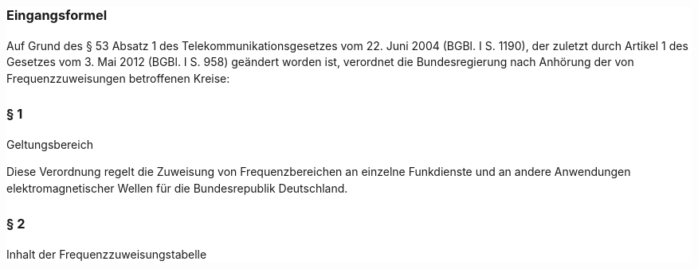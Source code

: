 </div>

</div>

</div>

</div>

<span id="BJNR332600013BJNE000100000.html"></span>

### Eingangsformel  

<div>

<div class="jnhtml">

<div>

<div class="jurAbsatz">

Auf Grund des § 53 Absatz 1 des Telekommunikationsgesetzes vom 22. Juni
2004 (BGBl. I S. 1190), der zuletzt durch Artikel 1 des Gesetzes vom 3.
Mai 2012 (BGBl. I S. 958) geändert worden ist, verordnet die
Bundesregierung nach Anhörung der von Frequenzzuweisungen betroffenen
Kreise:

</div>

</div>

</div>

</div>

<span id="BJNR332600013BJNE000200000.html"></span>

### § 1  
Geltungsbereich

<div>

<div class="jnhtml">

<div>

<div class="jurAbsatz">

Diese Verordnung regelt die Zuweisung von Frequenzbereichen an einzelne
Funkdienste und an andere Anwendungen elektromagnetischer Wellen für die
Bundesrepublik Deutschland.

</div>

</div>

</div>

</div>

<span id="BJNR332600013BJNE000300000.html"></span>

### § 2  
Inhalt der Frequenzzuweisungstabelle
